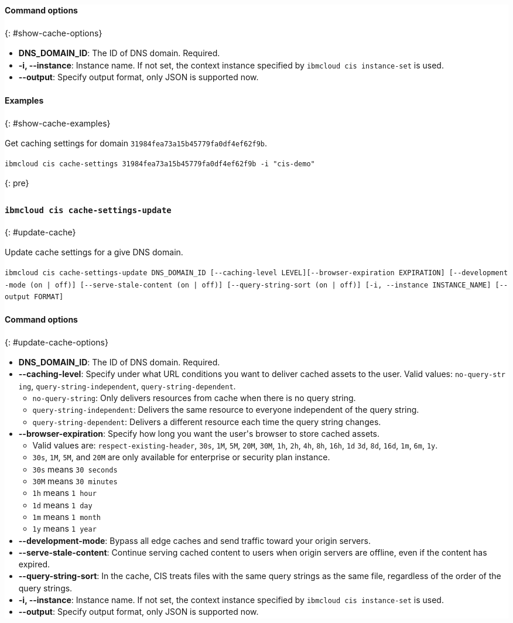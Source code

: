 #### Command options
{: #show-cache-options}

- **DNS_DOMAIN_ID**: The ID of DNS domain. Required.
- **-i, --instance**: Instance name. If not set, the context instance specified by `ibmcloud cis instance-set` is used.
- **--output**: Specify output format, only JSON is supported now.

#### Examples
{: #show-cache-examples}

Get caching settings for domain `31984fea73a15b45779fa0df4ef62f9b`.

```
ibmcloud cis cache-settings 31984fea73a15b45779fa0df4ef62f9b -i "cis-demo"
```
{: pre}

### `ibmcloud cis cache-settings-update`
{: #update-cache}

Update cache settings for a give DNS domain.

```
ibmcloud cis cache-settings-update DNS_DOMAIN_ID [--caching-level LEVEL][--browser-expiration EXPIRATION] [--development-mode (on | off)] [--serve-stale-content (on | off)] [--query-string-sort (on | off)] [-i, --instance INSTANCE_NAME] [--output FORMAT]
```

#### Command options
{: #update-cache-options}

- **DNS_DOMAIN_ID**: The ID of DNS domain. Required.
- **--caching-level**: Specify under what URL conditions you want to deliver cached assets to the user.  Valid values: `no-query-string`,  `query-string-independent`,  `query-string-dependent`.
   - `no-query-string`: Only delivers resources from cache when there is no query string.                    
   - `query-string-independent`: Delivers the same resource to everyone independent of the query string.
   - `query-string-dependent`: Delivers a different resource each time the query string changes.
- **--browser-expiration**: Specify how long you want the user's browser to store cached assets.
   - Valid values are: `respect-existing-header`, `30s`, `1M`, `5M`, `20M`, `30M`, `1h`, `2h`, `4h`, `8h`, `16h`, `1d` `3d`, `8d`, `16d`, `1m`, `6m`, `1y`.
   - `30s`, `1M`, `5M`, and `20M` are only available for enterprise or security plan instance.                         
   - `30s` means `30 seconds`
   - `30M` means `30 minutes`
   - `1h` means `1 hour`
   - `1d` means `1 day`
   - `1m` means `1 month`
   - `1y` means `1 year`
- **--development-mode**: Bypass all edge caches and send traffic toward your origin servers.
- **--serve-stale-content**: Continue serving cached content to users when origin servers are offline, even if the content has expired.
- **--query-string-sort**: In the cache, CIS treats files with the same query strings as the same file, regardless of the order of the query strings.
- **-i, --instance**: Instance name. If not set, the context instance specified by `ibmcloud cis instance-set` is used.
- **--output**: Specify output format, only JSON is supported now.
